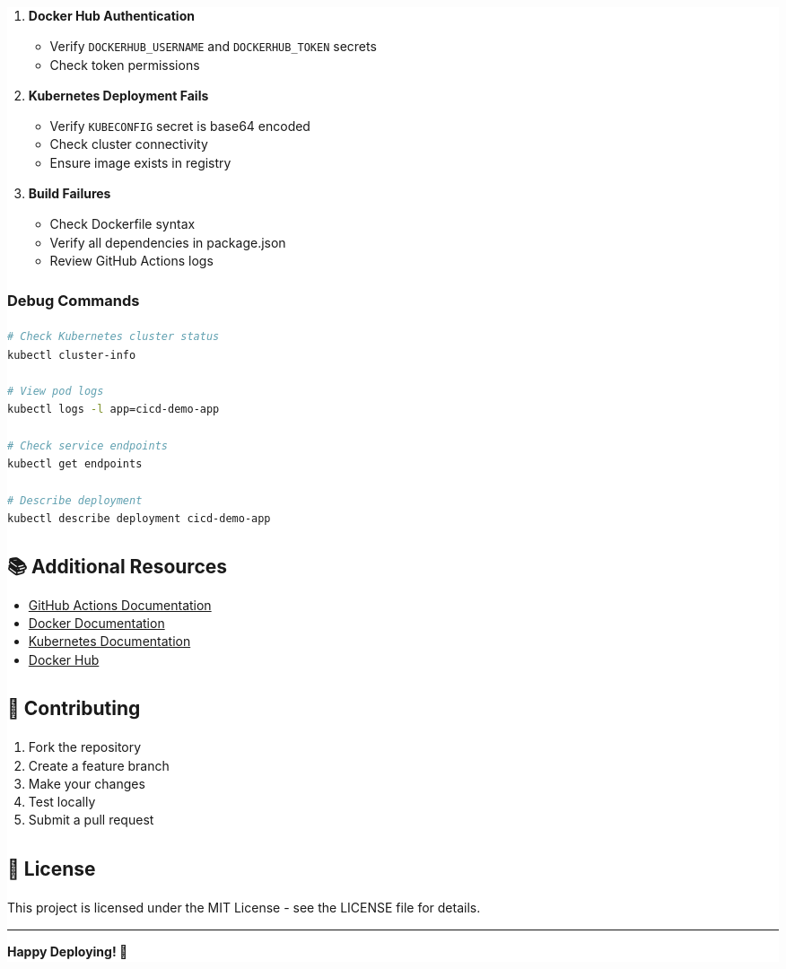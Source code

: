 1. **Docker Hub Authentication**
   - Verify `DOCKERHUB_USERNAME` and `DOCKERHUB_TOKEN` secrets
   - Check token permissions

2. **Kubernetes Deployment Fails**
   - Verify `KUBECONFIG` secret is base64 encoded
   - Check cluster connectivity
   - Ensure image exists in registry

3. **Build Failures**
   - Check Dockerfile syntax
   - Verify all dependencies in package.json
   - Review GitHub Actions logs

### Debug Commands

```bash
# Check Kubernetes cluster status
kubectl cluster-info

# View pod logs
kubectl logs -l app=cicd-demo-app

# Check service endpoints
kubectl get endpoints

# Describe deployment
kubectl describe deployment cicd-demo-app
```

## 📚 Additional Resources

- [GitHub Actions Documentation](https://docs.github.com/en/actions)
- [Docker Documentation](https://docs.docker.com/)
- [Kubernetes Documentation](https://kubernetes.io/docs/)
- [Docker Hub](https://hub.docker.com/)

## 🤝 Contributing

1. Fork the repository
2. Create a feature branch
3. Make your changes
4. Test locally
5. Submit a pull request

## 📄 License

This project is licensed under the MIT License - see the LICENSE file for details.

---

**Happy Deploying! 🚀**
